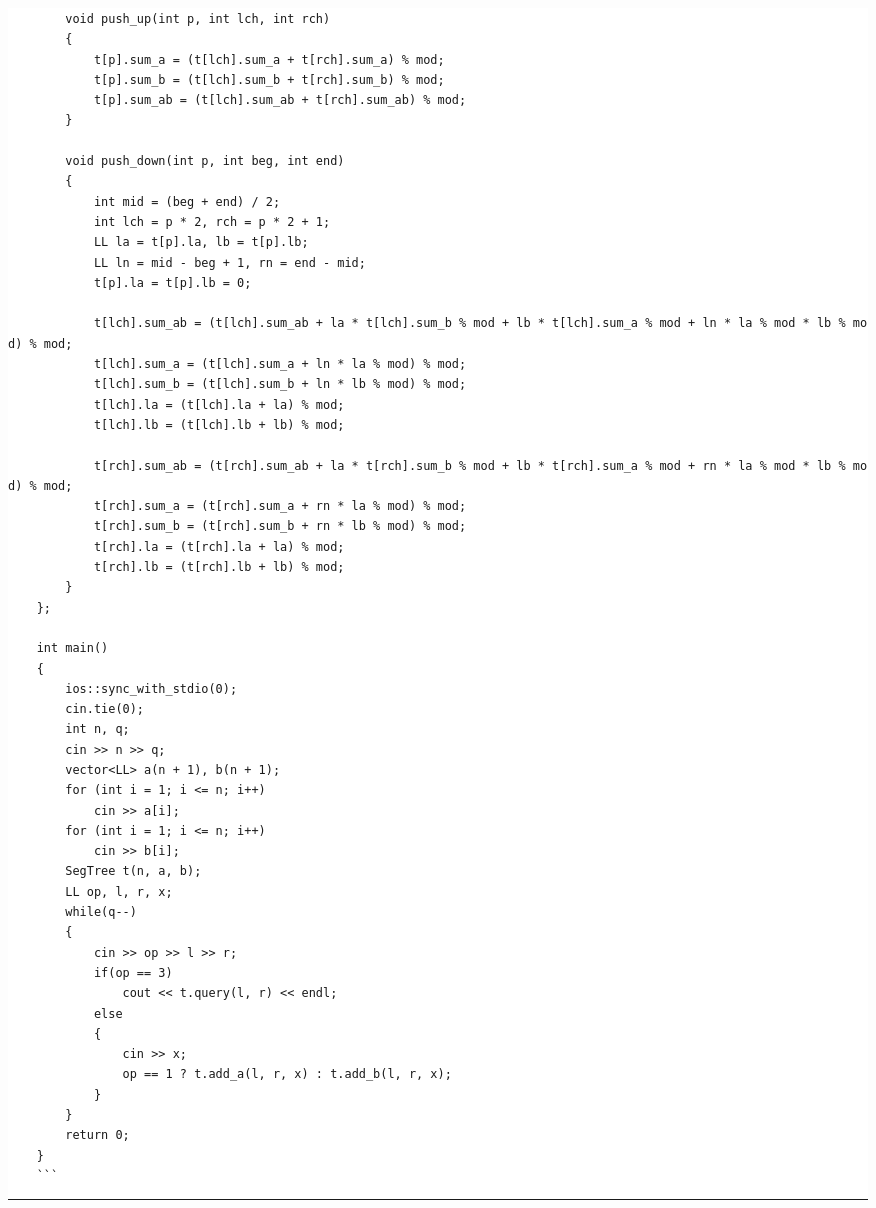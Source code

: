             void push_up(int p, int lch, int rch)
            {
                t[p].sum_a = (t[lch].sum_a + t[rch].sum_a) % mod;
                t[p].sum_b = (t[lch].sum_b + t[rch].sum_b) % mod;
                t[p].sum_ab = (t[lch].sum_ab + t[rch].sum_ab) % mod;
            }
    
            void push_down(int p, int beg, int end)
            {
                int mid = (beg + end) / 2;
                int lch = p * 2, rch = p * 2 + 1;
                LL la = t[p].la, lb = t[p].lb;
                LL ln = mid - beg + 1, rn = end - mid;
                t[p].la = t[p].lb = 0;
    
                t[lch].sum_ab = (t[lch].sum_ab + la * t[lch].sum_b % mod + lb * t[lch].sum_a % mod + ln * la % mod * lb % mod) % mod;
                t[lch].sum_a = (t[lch].sum_a + ln * la % mod) % mod;
                t[lch].sum_b = (t[lch].sum_b + ln * lb % mod) % mod;
                t[lch].la = (t[lch].la + la) % mod;
                t[lch].lb = (t[lch].lb + lb) % mod;
    
                t[rch].sum_ab = (t[rch].sum_ab + la * t[rch].sum_b % mod + lb * t[rch].sum_a % mod + rn * la % mod * lb % mod) % mod;
                t[rch].sum_a = (t[rch].sum_a + rn * la % mod) % mod;
                t[rch].sum_b = (t[rch].sum_b + rn * lb % mod) % mod;
                t[rch].la = (t[rch].la + la) % mod;
                t[rch].lb = (t[rch].lb + lb) % mod;
            }
        };
    
        int main()
        {
            ios::sync_with_stdio(0);
            cin.tie(0);
            int n, q;
            cin >> n >> q;
            vector<LL> a(n + 1), b(n + 1);
            for (int i = 1; i <= n; i++)
                cin >> a[i];
            for (int i = 1; i <= n; i++)
                cin >> b[i];
            SegTree t(n, a, b);
            LL op, l, r, x;
            while(q--)
            {
                cin >> op >> l >> r;
                if(op == 3)
                    cout << t.query(l, r) << endl;
                else
                {
                    cin >> x;
                    op == 1 ? t.add_a(l, r, x) : t.add_b(l, r, x);
                }
            }
            return 0;
        }
        ```

---

